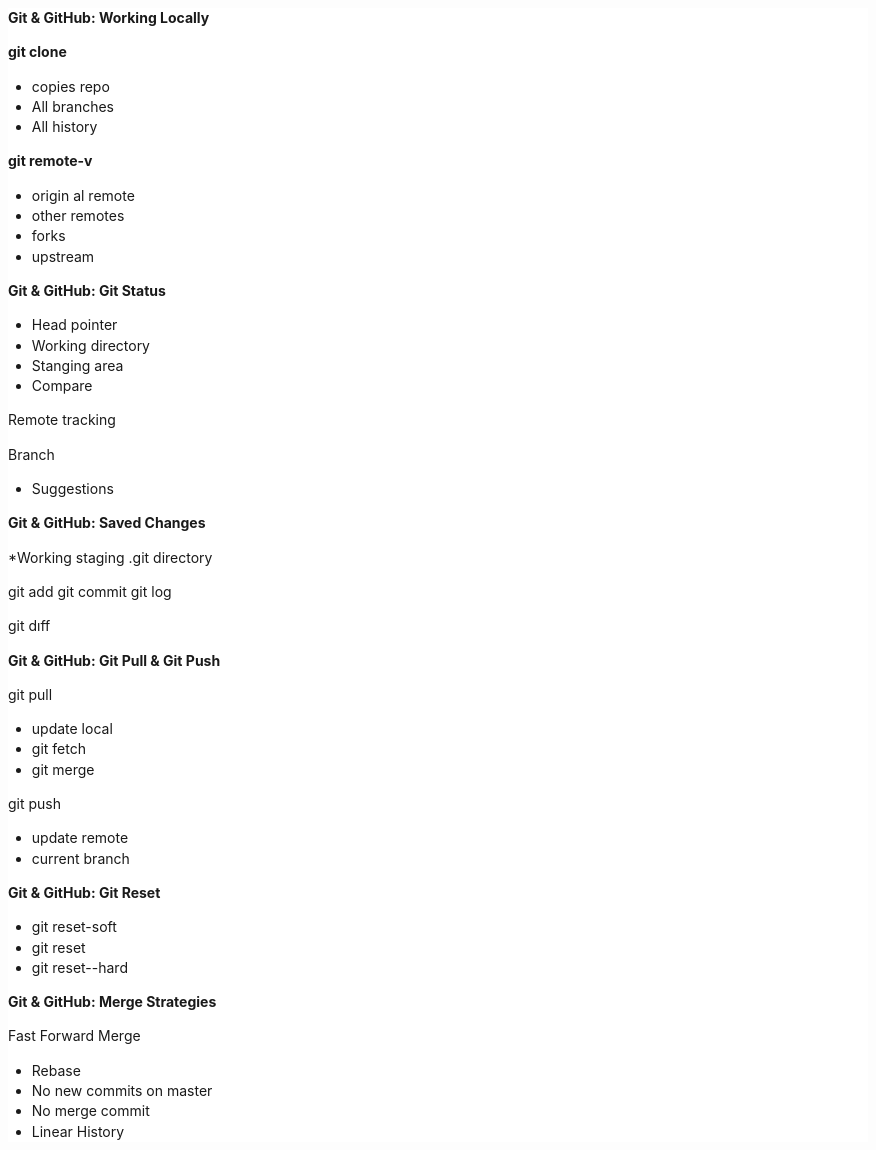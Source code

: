 **Git &amp; GitHub: Working Locally**

**git clone**

- copies repo
- All branches
- All history

**git remote-v**

- origin al remote
- other remotes
- forks
- upstream

**Git &amp; GitHub: Git Status**

- Head pointer
- Working directory
- Stanging area
- Compare

Remote tracking

Branch

- Suggestions

**Git &amp; GitHub: Saved Changes**

\*Working staging .git directory

git add git commit git log

git dıff

**Git &amp; GitHub: Git Pull &amp; Git Push**

git pull

- update local
- git fetch
- git merge

git push

- update remote
- current branch

**Git &amp; GitHub: Git Reset**

- git reset-soft
- git reset
- git reset--hard

**Git &amp; GitHub: Merge Strategies**

Fast Forward Merge

- Rebase
- No new commits on master
- No merge commit
- Linear History
